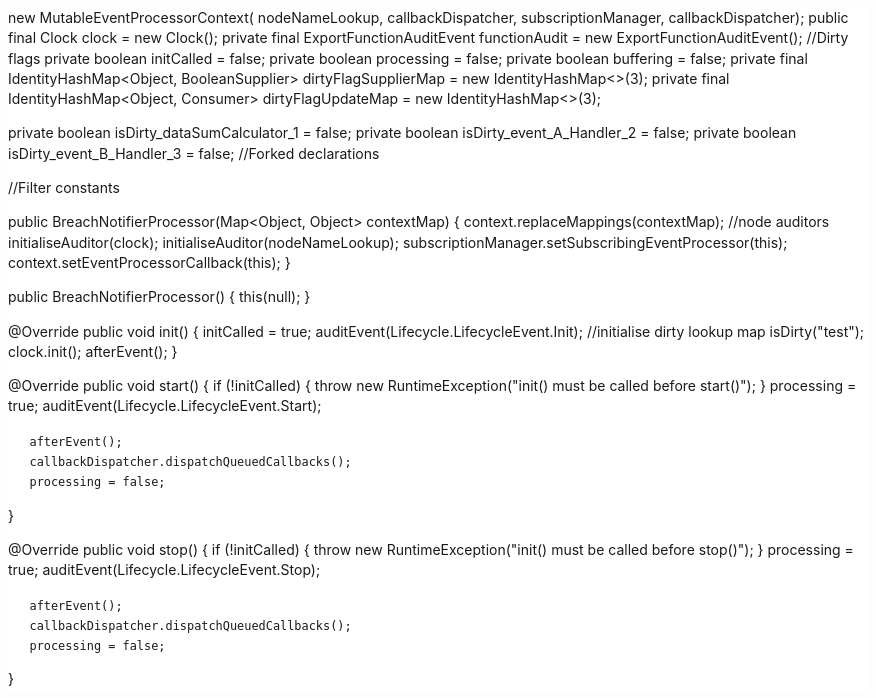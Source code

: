   new MutableEventProcessorContext(
  nodeNameLookup, callbackDispatcher, subscriptionManager, callbackDispatcher);
  public final Clock clock = new Clock();
  private final ExportFunctionAuditEvent functionAudit = new ExportFunctionAuditEvent();
  //Dirty flags
  private boolean initCalled = false;
  private boolean processing = false;
  private boolean buffering = false;
  private final IdentityHashMap<Object, BooleanSupplier> dirtyFlagSupplierMap =
  new IdentityHashMap<>(3);
  private final IdentityHashMap<Object, Consumer<Boolean>> dirtyFlagUpdateMap =
  new IdentityHashMap<>(3);

  private boolean isDirty_dataSumCalculator_1 = false;
  private boolean isDirty_event_A_Handler_2 = false;
  private boolean isDirty_event_B_Handler_3 = false;
  //Forked declarations

  //Filter constants

  public BreachNotifierProcessor(Map<Object, Object> contextMap) {
  context.replaceMappings(contextMap);
  //node auditors
  initialiseAuditor(clock);
  initialiseAuditor(nodeNameLookup);
  subscriptionManager.setSubscribingEventProcessor(this);
  context.setEventProcessorCallback(this);
  }

  public BreachNotifierProcessor() {
  this(null);
  }

  @Override
  public void init() {
  initCalled = true;
  auditEvent(Lifecycle.LifecycleEvent.Init);
  //initialise dirty lookup map
  isDirty("test");
  clock.init();
  afterEvent();
  }

  @Override
  public void start() {
  if (!initCalled) {
  throw new RuntimeException("init() must be called before start()");
  }
  processing = true;
  auditEvent(Lifecycle.LifecycleEvent.Start);

       afterEvent();
       callbackDispatcher.dispatchQueuedCallbacks();
       processing = false;
  }

  @Override
  public void stop() {
  if (!initCalled) {
  throw new RuntimeException("init() must be called before stop()");
  }
  processing = true;
  auditEvent(Lifecycle.LifecycleEvent.Stop);

       afterEvent();
       callbackDispatcher.dispatchQueuedCallbacks();
       processing = false;
  }